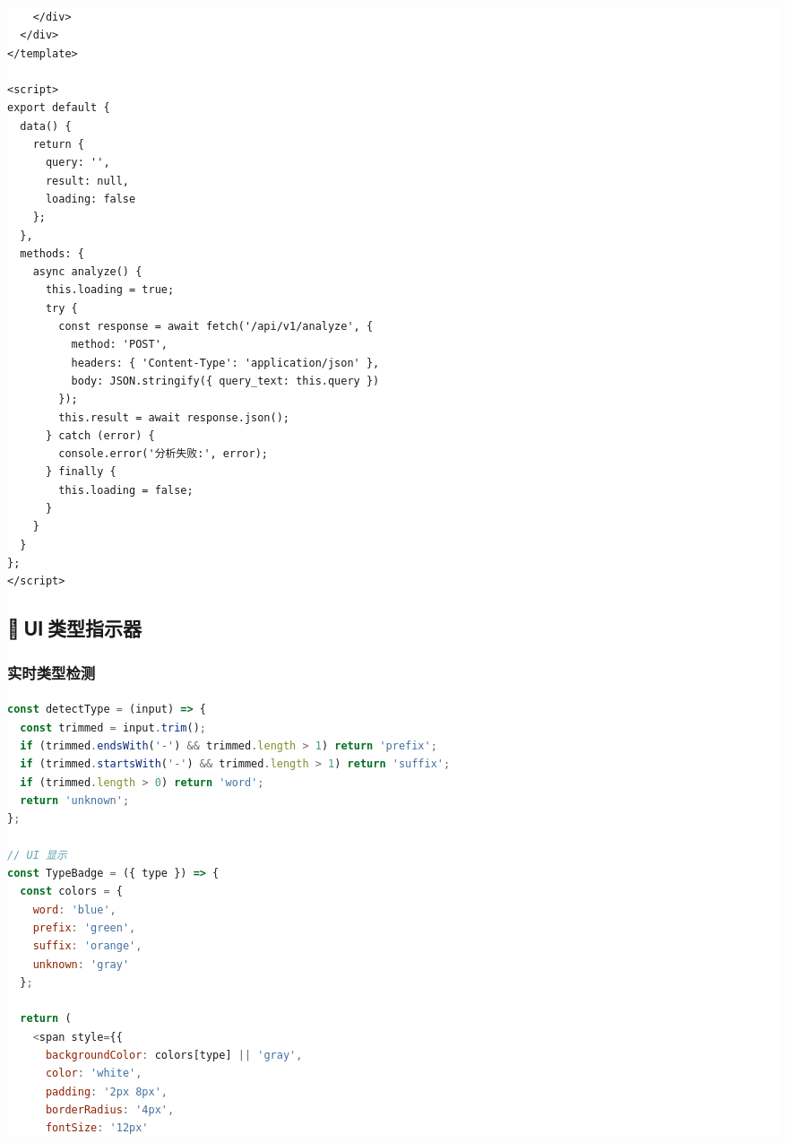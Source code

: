 ```vue
    </div>
  </div>
</template>

<script>
export default {
  data() {
    return {
      query: '',
      result: null,
      loading: false
    };
  },
  methods: {
    async analyze() {
      this.loading = true;
      try {
        const response = await fetch('/api/v1/analyze', {
          method: 'POST',
          headers: { 'Content-Type': 'application/json' },
          body: JSON.stringify({ query_text: this.query })
        });
        this.result = await response.json();
      } catch (error) {
        console.error('分析失败:', error);
      } finally {
        this.loading = false;
      }
    }
  }
};
</script>
```

## 🎨 UI 类型指示器

### 实时类型检测
```javascript
const detectType = (input) => {
  const trimmed = input.trim();
  if (trimmed.endsWith('-') && trimmed.length > 1) return 'prefix';
  if (trimmed.startsWith('-') && trimmed.length > 1) return 'suffix';
  if (trimmed.length > 0) return 'word';
  return 'unknown';
};

// UI 显示
const TypeBadge = ({ type }) => {
  const colors = {
    word: 'blue',
    prefix: 'green', 
    suffix: 'orange',
    unknown: 'gray'
  };
  
  return (
    <span style={{ 
      backgroundColor: colors[type] || 'gray',
      color: 'white',
      padding: '2px 8px',
      borderRadius: '4px',
      fontSize: '12px'
```
